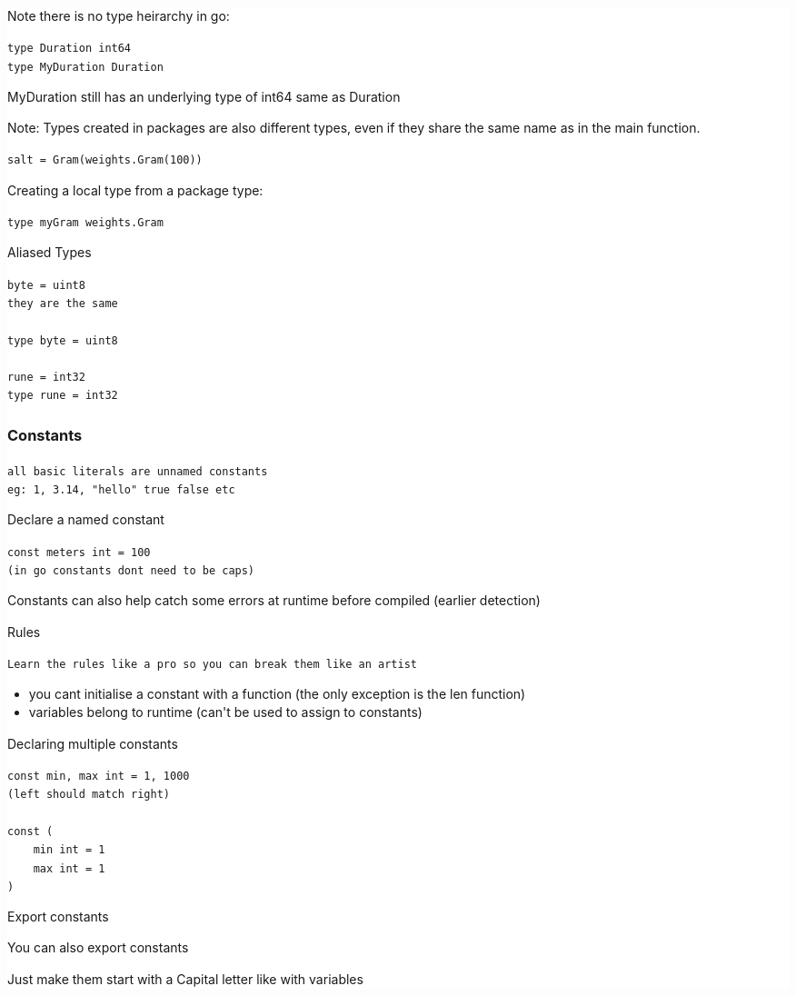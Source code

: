Note there is no type heirarchy in go:

	type Duration int64
	type MyDuration Duration

MyDuration still has an underlying type of int64 same as Duration

Note: Types created in packages are also different types, even if they share the same name as in the main function. 

	salt = Gram(weights.Gram(100))

Creating a local type from a package type:

	type myGram weights.Gram

Aliased Types

	byte = uint8
	they are the same

	type byte = uint8

	rune = int32
	type rune = int32


### Constants

	all basic literals are unnamed constants
	eg: 1, 3.14, "hello" true false etc

Declare a named constant

	const meters int = 100
	(in go constants dont need to be caps)

Constants can also help catch some errors at runtime before compiled (earlier detection)


Rules

    Learn the rules like a pro so you can break them like an artist

- you cant initialise a constant with a function (the only exception is the len function)
- variables belong to runtime (can't be used to assign to constants)


Declaring multiple constants

	const min, max int = 1, 1000
	(left should match right)

	const (
		min int = 1
		max int = 1
	)

Export constants

You can also export constants

Just make them start with a Capital letter like with variables
